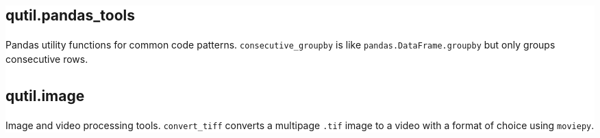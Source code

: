 ## qutil.pandas_tools
Pandas utility functions for common code patterns. `consecutive_groupby` is like `pandas.DataFrame.groupby` but only
groups consecutive rows.

## qutil.image
Image and video processing tools. `convert_tiff` converts a multipage `.tif` image to a video with a format of choice using `moviepy`.
